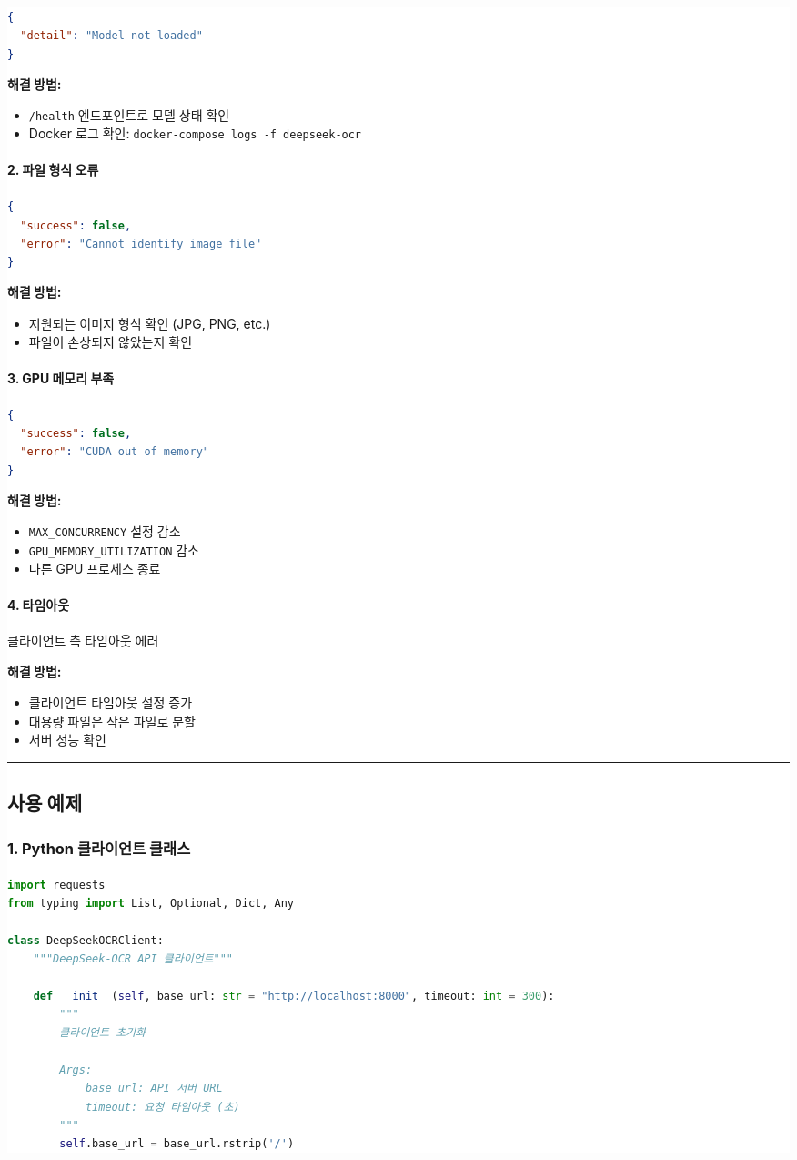 ```json
{
  "detail": "Model not loaded"
}
```

**해결 방법:**
- `/health` 엔드포인트로 모델 상태 확인
- Docker 로그 확인: `docker-compose logs -f deepseek-ocr`

#### 2. 파일 형식 오류

```json
{
  "success": false,
  "error": "Cannot identify image file"
}
```

**해결 방법:**
- 지원되는 이미지 형식 확인 (JPG, PNG, etc.)
- 파일이 손상되지 않았는지 확인

#### 3. GPU 메모리 부족

```json
{
  "success": false,
  "error": "CUDA out of memory"
}
```

**해결 방법:**
- `MAX_CONCURRENCY` 설정 감소
- `GPU_MEMORY_UTILIZATION` 감소
- 다른 GPU 프로세스 종료

#### 4. 타임아웃

클라이언트 측 타임아웃 에러

**해결 방법:**
- 클라이언트 타임아웃 설정 증가
- 대용량 파일은 작은 파일로 분할
- 서버 성능 확인

---

## 사용 예제

### 1. Python 클라이언트 클래스

```python
import requests
from typing import List, Optional, Dict, Any

class DeepSeekOCRClient:
    """DeepSeek-OCR API 클라이언트"""

    def __init__(self, base_url: str = "http://localhost:8000", timeout: int = 300):
        """
        클라이언트 초기화

        Args:
            base_url: API 서버 URL
            timeout: 요청 타임아웃 (초)
        """
        self.base_url = base_url.rstrip('/')
```